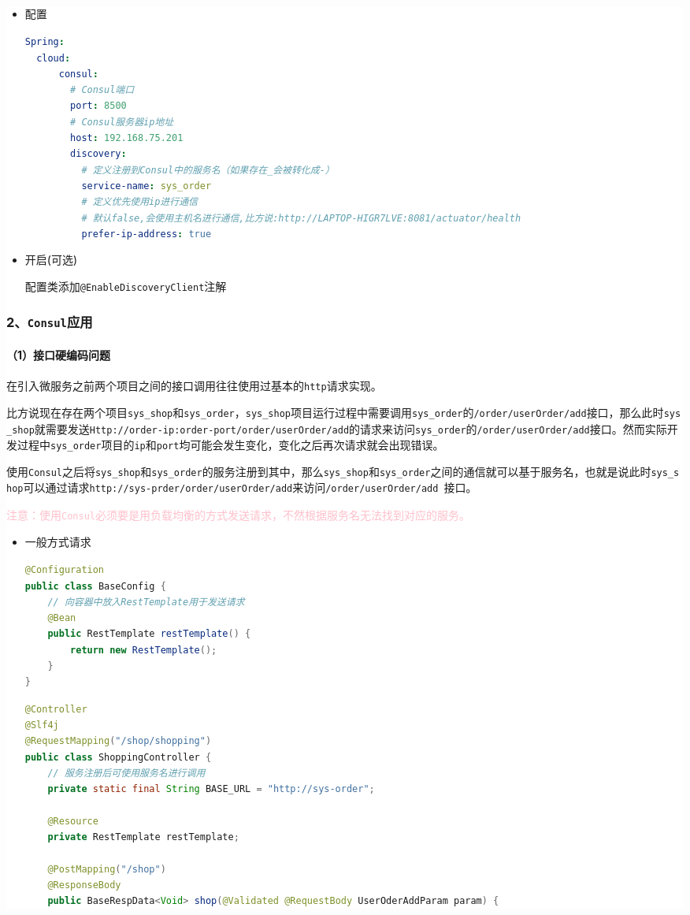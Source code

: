   

- 配置

  ```yaml
  Spring:
  	cloud:
  	    consul:
  	      # Consul端口
  	      port: 8500
  	      # Consul服务器ip地址
  	      host: 192.168.75.201
  	      discovery:
  	      	# 定义注册到Consul中的服务名（如果存在_会被转化成-）
  	        service-name: sys_order
  	        # 定义优先使用ip进行通信
  	        # 默认false,会使用主机名进行通信,比方说:http://LAPTOP-HIGR7LVE:8081/actuator/health
  	        prefer-ip-address: true
  ```

  

- 开启(可选)

  配置类添加`@EnableDiscoveryClient`注解



### 2、`Consul`应用

#### （1）接口硬编码问题

在引入微服务之前两个项目之间的接口调用往往使用过基本的`http`请求实现。

比方说现在存在两个项目`sys_shop`和`sys_order`，`sys_shop`项目运行过程中需要调用`sys_order`的`/order/userOrder/add`接口，那么此时`sys_shop`就需要发送`Http://order-ip:order-port/order/userOrder/add`的请求来访问`sys_order`的`/order/userOrder/add`接口。然而实际开发过程中`sys_order`项目的`ip`和`port`均可能会发生变化，变化之后再次请求就会出现错误。

使用`Consul`之后将`sys_shop`和`sys_order`的服务注册到其中，那么`sys_shop`和`sys_order`之间的通信就可以基于服务名，也就是说此时`sys_shop`可以通过请求`http://sys-prder/order/userOrder/add`来访问`/order/userOrder/add `接口。



<font color=pink>注意：使用`Consul`必须要是用负载均衡的方式发送请求，不然根据服务名无法找到对应的服务。</font>

- 一般方式请求

  ```java
  @Configuration
  public class BaseConfig {
      // 向容器中放入RestTemplate用于发送请求
      @Bean
      public RestTemplate restTemplate() {
          return new RestTemplate();
      }
  }
  ```

  ```java
  @Controller
  @Slf4j
  @RequestMapping("/shop/shopping")
  public class ShoppingController {
      // 服务注册后可使用服务名进行调用
      private static final String BASE_URL = "http://sys-order";
  
      @Resource
      private RestTemplate restTemplate;
  
      @PostMapping("/shop")
      @ResponseBody
      public BaseRespData<Void> shop(@Validated @RequestBody UserOderAddParam param) {
  ```